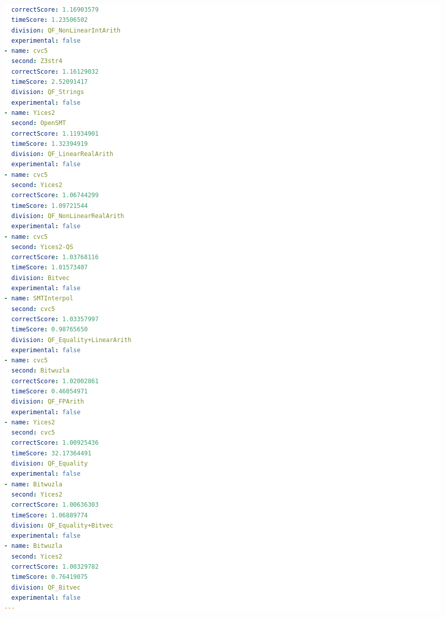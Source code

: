 ```yaml
  correctScore: 1.16903579
  timeScore: 1.23506502
  division: QF_NonLinearIntArith
  experimental: false
- name: cvc5
  second: Z3str4
  correctScore: 1.16129032
  timeScore: 2.52091417
  division: QF_Strings
  experimental: false
- name: Yices2
  second: OpenSMT
  correctScore: 1.11934901
  timeScore: 1.32394919
  division: QF_LinearRealArith
  experimental: false
- name: cvc5
  second: Yices2
  correctScore: 1.06744299
  timeScore: 1.09721544
  division: QF_NonLinearRealArith
  experimental: false
- name: cvc5
  second: Yices2-QS
  correctScore: 1.03768116
  timeScore: 1.01573407
  division: Bitvec
  experimental: false
- name: SMTInterpol
  second: cvc5
  correctScore: 1.03357997
  timeScore: 0.98765650
  division: QF_Equality+LinearArith
  experimental: false
- name: cvc5
  second: Bitwuzla
  correctScore: 1.02002861
  timeScore: 0.46054971
  division: QF_FPArith
  experimental: false
- name: Yices2
  second: cvc5
  correctScore: 1.00925436
  timeScore: 32.17364491
  division: QF_Equality
  experimental: false
- name: Bitwuzla
  second: Yices2
  correctScore: 1.00636303
  timeScore: 1.06889774
  division: QF_Equality+Bitvec
  experimental: false
- name: Bitwuzla
  second: Yices2
  correctScore: 1.00329782
  timeScore: 0.76419075
  division: QF_Bitvec
  experimental: false
---
```

